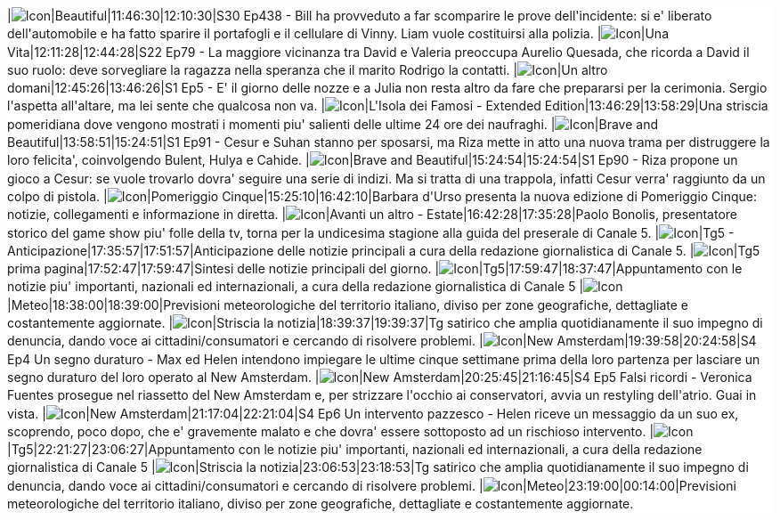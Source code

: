 |![Icon](https://guidatv.sky.it/uuid/01ebda42-572d-4fc7-8353-05d9dbc0376c/cover?md5ChecksumParam=e2f8a3b5f9d6693427d104cd18060841)|Beautiful|11:46:30|12:10:30|S30 Ep438 - Bill ha provveduto a far scomparire le prove dell&#039;incidente: si e&#039; liberato dell&#039;automobile e ha fatto sparire il portafogli e il cellulare di Vinny. Liam vuole costituirsi alla polizia.
|![Icon](https://guidatv.sky.it/uuid/78fab5de-8f09-4042-8081-755fb53d3ecd/cover?md5ChecksumParam=85050f3bcec2b71c88956f4c51223123)|Una Vita|12:11:28|12:44:28|S22 Ep79 - La maggiore vicinanza tra David e Valeria preoccupa Aurelio Quesada, che ricorda a David il suo ruolo: deve sorvegliare la ragazza nella speranza che il marito Rodrigo la contatti.
|![Icon](https://guidatv.sky.it/uuid/32401376-0667-4a07-80b0-bc41732ae346/cover?md5ChecksumParam=26d829dddb52ed49ecc821259e23d72c)|Un altro domani|12:45:26|13:46:26|S1 Ep5 - E&#039; il giorno delle nozze e a Julia non resta altro da fare che prepararsi per la cerimonia. Sergio l&#039;aspetta all&#039;altare, ma lei sente che qualcosa non va.
|![Icon](https://guidatv.sky.it/uuid/793db0cf-9072-400a-aeeb-344bb17b367a/cover?md5ChecksumParam=d021aa18f964ad4aa2d06488b6b8d77a)|L&#039;Isola dei Famosi - Extended Edition|13:46:29|13:58:29|Una striscia pomeridiana dove vengono mostrati i momenti piu&#039; salienti delle ultime 24 ore dei naufraghi.
|![Icon](https://guidatv.sky.it/uuid/75dd1cfc-f74e-42e4-973d-caaeaefb5164/cover?md5ChecksumParam=974116eba99e717e1f30a2574458714f)|Brave and Beautiful|13:58:51|15:24:51|S1 Ep91 - Cesur e Suhan stanno per sposarsi, ma Riza mette in atto una nuova trama per distruggere la loro felicita&#039;, coinvolgendo Bulent, Hulya e Cahide.
|![Icon](https://guidatv.sky.it/uuid/799a30fa-562a-474b-a09c-98f5440f3266/cover?md5ChecksumParam=974116eba99e717e1f30a2574458714f)|Brave and Beautiful|15:24:54|15:24:54|S1 Ep90 - Riza propone un gioco a Cesur: se vuole trovarlo dovra&#039; seguire una serie di indizi. Ma si tratta di una trappola, infatti Cesur verra&#039; raggiunto da un colpo di pistola.
|![Icon](https://guidatv.sky.it/uuid/264adaa4-160d-4776-bf7a-e5e2e79235fa/cover?md5ChecksumParam=551c2b99ae0e5c1a887dd6d0bcbc752c)|Pomeriggio Cinque|15:25:10|16:42:10|Barbara d&#039;Urso presenta la nuova edizione di Pomeriggio Cinque: notizie, collegamenti e informazione in diretta.
|![Icon](https://guidatv.sky.it/uuid/453a82a4-7fb9-471e-b9d8-e348272f2dc2/cover?md5ChecksumParam=f1dda10a1c6ee02cbce3d86a9d58347d)|Avanti un altro - Estate|16:42:28|17:35:28|Paolo Bonolis, presentatore storico del game show piu&#039; folle della tv, torna per la undicesima stagione alla guida del preserale di Canale 5.
|![Icon](https://guidatv.sky.it/uuid/37f6e503-8364-4dc5-8a5f-ca0de235efc0/cover?md5ChecksumParam=ca91d464e429112af8440b3a9e175bd9)|Tg5 - Anticipazione|17:35:57|17:51:57|Anticipazione delle notizie principali a cura della redazione giornalistica di Canale 5.
|![Icon](https://guidatv.sky.it/uuid/8f9fadfd-a18c-4690-8b31-12f707901095/cover?md5ChecksumParam=63880d3f34c6923cdbbe1bc34fd2472c)|Tg5 prima pagina|17:52:47|17:59:47|Sintesi delle notizie principali del giorno.
|![Icon](https://guidatv.sky.it/uuid/639bdc6d-3463-4af5-842f-2bf5b0325add/cover?md5ChecksumParam=3db8cae41a975edfbb992f606760daec)|Tg5|17:59:47|18:37:47|Appuntamento con le notizie piu&#039; importanti, nazionali ed internazionali, a cura della redazione giornalistica di Canale 5
|![Icon](https://guidatv.sky.it/uuid/dtt_cover_l58VsCKBwnW.png)|Meteo|18:38:00|18:39:00|Previsioni meteorologiche del territorio italiano, diviso per zone geografiche, dettagliate e costantemente aggiornate.
|![Icon](https://guidatv.sky.it/uuid/bffe180c-6231-47c0-8618-5dc541c661a0/cover?md5ChecksumParam=1669c31e68ae8477f9c7a438ecc29781)|Striscia la notizia|18:39:37|19:39:37|Tg satirico che amplia quotidianamente il suo impegno di denuncia, dando voce ai cittadini/consumatori e cercando di risolvere problemi.
|![Icon](https://guidatv.sky.it/uuid/bcfd2b81-dd18-4a97-874f-338109452500/cover?md5ChecksumParam=5617474560b30cea698980b6bca1acf6)|New Amsterdam|19:39:58|20:24:58|S4 Ep4 Un segno duraturo - Max ed Helen intendono impiegare le ultime cinque settimane prima della loro partenza per lasciare un segno duraturo del loro operato al New Amsterdam.
|![Icon](https://guidatv.sky.it/uuid/949295b1-da99-44c1-851c-b51284be9b28/cover?md5ChecksumParam=5617474560b30cea698980b6bca1acf6)|New Amsterdam|20:25:45|21:16:45|S4 Ep5 Falsi ricordi - Veronica Fuentes prosegue nel riassetto del New Amsterdam e, per strizzare l&#039;occhio ai conservatori, avvia un restyling dell&#039;atrio. Guai in vista.
|![Icon](https://guidatv.sky.it/uuid/c9e00ed6-1c7a-4f25-86e6-69f2a2a62312/cover?md5ChecksumParam=5617474560b30cea698980b6bca1acf6)|New Amsterdam|21:17:04|22:21:04|S4 Ep6 Un intervento pazzesco - Helen riceve un messaggio da un suo ex, scoprendo, poco dopo, che e&#039; gravemente malato e che dovra&#039; essere sottoposto ad un rischioso intervento.
|![Icon](https://guidatv.sky.it/uuid/639bdc6d-3463-4af5-842f-2bf5b0325add/cover?md5ChecksumParam=3db8cae41a975edfbb992f606760daec)|Tg5|22:21:27|23:06:27|Appuntamento con le notizie piu&#039; importanti, nazionali ed internazionali, a cura della redazione giornalistica di Canale 5
|![Icon](https://guidatv.sky.it/uuid/bffe180c-6231-47c0-8618-5dc541c661a0/cover?md5ChecksumParam=1669c31e68ae8477f9c7a438ecc29781)|Striscia la notizia|23:06:53|23:18:53|Tg satirico che amplia quotidianamente il suo impegno di denuncia, dando voce ai cittadini/consumatori e cercando di risolvere problemi.
|![Icon](https://guidatv.sky.it/uuid/dtt_cover_l58VsCKBwnW.png)|Meteo|23:19:00|00:14:00|Previsioni meteorologiche del territorio italiano, diviso per zone geografiche, dettagliate e costantemente aggiornate.
